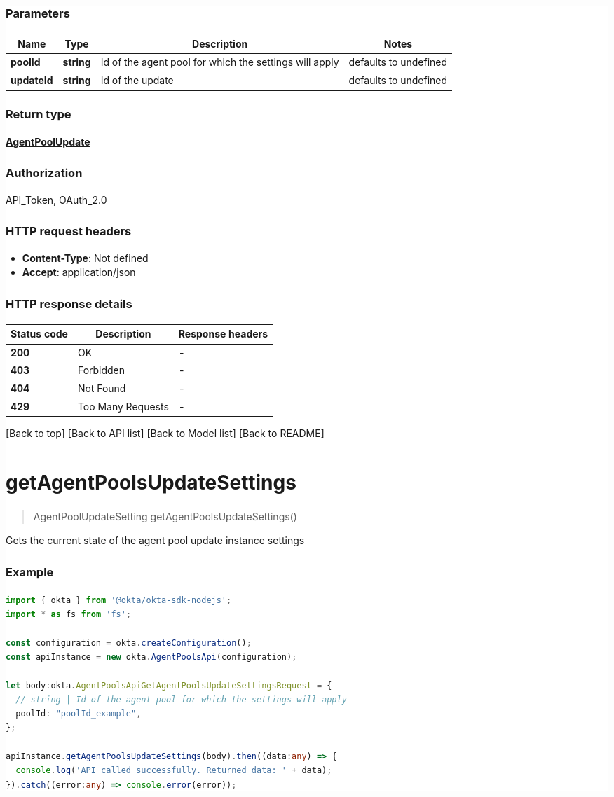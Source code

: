 
### Parameters

Name | Type | Description  | Notes
------------- | ------------- | ------------- | -------------
**poolId** | **string** | Id of the agent pool for which the settings will apply | defaults to undefined
**updateId** | **string** | Id of the update | defaults to undefined


### Return type

**[AgentPoolUpdate](AgentPoolUpdate.md)**

### Authorization

[API_Token](README.md#API_Token), [OAuth_2.0](README.md#OAuth_2.0)

### HTTP request headers

 - **Content-Type**: Not defined
 - **Accept**: application/json


### HTTP response details
| Status code | Description | Response headers |
|-------------|-------------|------------------|
**200** | OK |  -  |
**403** | Forbidden |  -  |
**404** | Not Found |  -  |
**429** | Too Many Requests |  -  |

[[Back to top]](#) [[Back to API list]](README.md#documentation-for-api-endpoints) [[Back to Model list]](README.md#documentation-for-models) [[Back to README]](README.md)

# **getAgentPoolsUpdateSettings**
> AgentPoolUpdateSetting getAgentPoolsUpdateSettings()

Gets the current state of the agent pool update instance settings

### Example


```typescript
import { okta } from '@okta/okta-sdk-nodejs';
import * as fs from 'fs';

const configuration = okta.createConfiguration();
const apiInstance = new okta.AgentPoolsApi(configuration);

let body:okta.AgentPoolsApiGetAgentPoolsUpdateSettingsRequest = {
  // string | Id of the agent pool for which the settings will apply
  poolId: "poolId_example",
};

apiInstance.getAgentPoolsUpdateSettings(body).then((data:any) => {
  console.log('API called successfully. Returned data: ' + data);
}).catch((error:any) => console.error(error));
```
